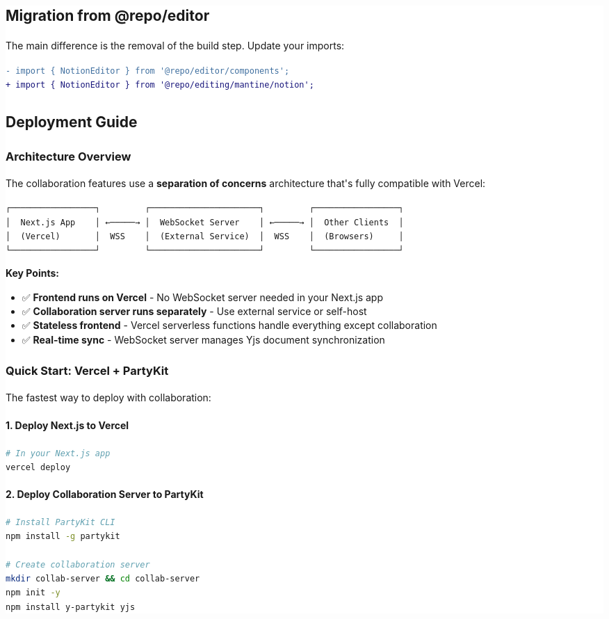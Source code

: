 ## Migration from @repo/editor

The main difference is the removal of the build step. Update your imports:

```diff
- import { NotionEditor } from '@repo/editor/components';
+ import { NotionEditor } from '@repo/editing/mantine/notion';
```

## Deployment Guide

### Architecture Overview

The collaboration features use a **separation of concerns** architecture that's
fully compatible with Vercel:

```
┌─────────────────┐         ┌──────────────────────┐         ┌─────────────────┐
│  Next.js App    │ ←─────→ │  WebSocket Server    │ ←─────→ │  Other Clients  │
│  (Vercel)       │  WSS    │  (External Service)  │  WSS    │  (Browsers)     │
└─────────────────┘         └──────────────────────┘         └─────────────────┘
```

**Key Points:**

- ✅ **Frontend runs on Vercel** - No WebSocket server needed in your Next.js
  app
- ✅ **Collaboration server runs separately** - Use external service or
  self-host
- ✅ **Stateless frontend** - Vercel serverless functions handle everything
  except collaboration
- ✅ **Real-time sync** - WebSocket server manages Yjs document synchronization

### Quick Start: Vercel + PartyKit

The fastest way to deploy with collaboration:

#### 1. Deploy Next.js to Vercel

```bash
# In your Next.js app
vercel deploy
```

#### 2. Deploy Collaboration Server to PartyKit

```bash
# Install PartyKit CLI
npm install -g partykit

# Create collaboration server
mkdir collab-server && cd collab-server
npm init -y
npm install y-partykit yjs
```
